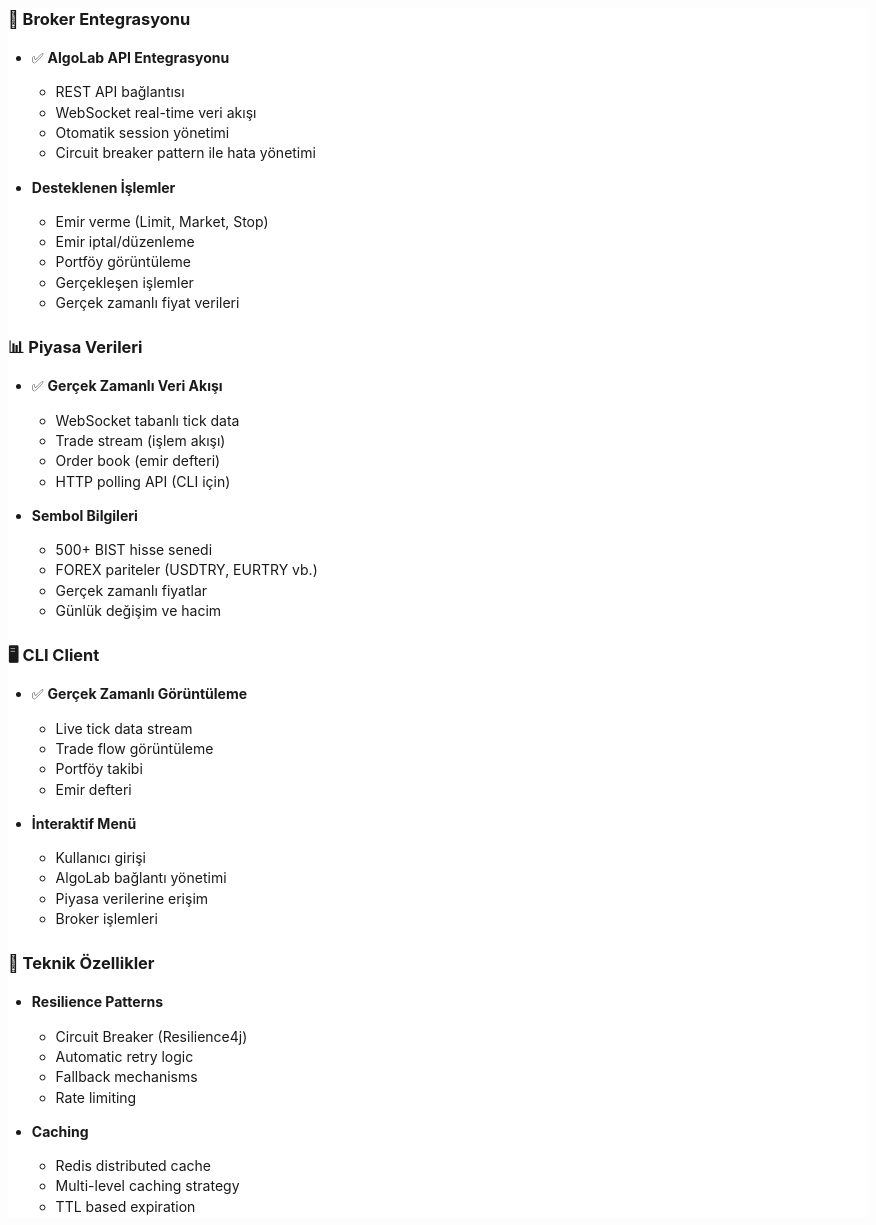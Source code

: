 ### 💼 Broker Entegrasyonu

- ✅ **AlgoLab API Entegrasyonu**
  - REST API bağlantısı
  - WebSocket real-time veri akışı
  - Otomatik session yönetimi
  - Circuit breaker pattern ile hata yönetimi

- **Desteklenen İşlemler**
  - Emir verme (Limit, Market, Stop)
  - Emir iptal/düzenleme
  - Portföy görüntüleme
  - Gerçekleşen işlemler
  - Gerçek zamanlı fiyat verileri

### 📊 Piyasa Verileri

- ✅ **Gerçek Zamanlı Veri Akışı**
  - WebSocket tabanlı tick data
  - Trade stream (işlem akışı)
  - Order book (emir defteri)
  - HTTP polling API (CLI için)

- **Sembol Bilgileri**
  - 500+ BIST hisse senedi
  - FOREX pariteler (USDTRY, EURTRY vb.)
  - Gerçek zamanlı fiyatlar
  - Günlük değişim ve hacim

### 🖥️ CLI Client

- ✅ **Gerçek Zamanlı Görüntüleme**
  - Live tick data stream
  - Trade flow görüntüleme
  - Portföy takibi
  - Emir defteri

- **İnteraktif Menü**
  - Kullanıcı girişi
  - AlgoLab bağlantı yönetimi
  - Piyasa verilerine erişim
  - Broker işlemleri

### 🔧 Teknik Özellikler

- **Resilience Patterns**
  - Circuit Breaker (Resilience4j)
  - Automatic retry logic
  - Fallback mechanisms
  - Rate limiting

- **Caching**
  - Redis distributed cache
  - Multi-level caching strategy
  - TTL based expiration
